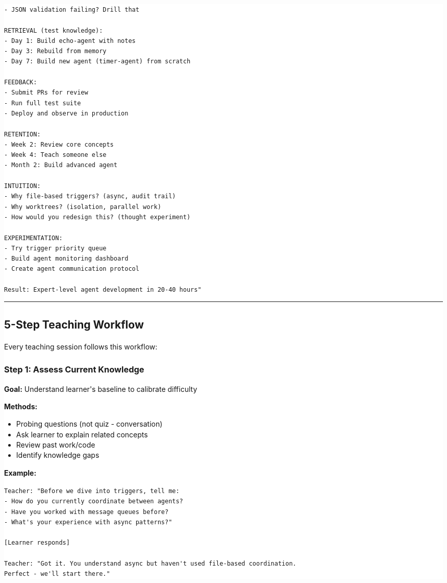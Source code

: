 ```
- JSON validation failing? Drill that

RETRIEVAL (test knowledge):
- Day 1: Build echo-agent with notes
- Day 3: Rebuild from memory
- Day 7: Build new agent (timer-agent) from scratch

FEEDBACK:
- Submit PRs for review
- Run full test suite
- Deploy and observe in production

RETENTION:
- Week 2: Review core concepts
- Week 4: Teach someone else
- Month 2: Build advanced agent

INTUITION:
- Why file-based triggers? (async, audit trail)
- Why worktrees? (isolation, parallel work)
- How would you redesign this? (thought experiment)

EXPERIMENTATION:
- Try trigger priority queue
- Build agent monitoring dashboard
- Create agent communication protocol

Result: Expert-level agent development in 20-40 hours"
```

---

## 5-Step Teaching Workflow

Every teaching session follows this workflow:

### Step 1: Assess Current Knowledge

**Goal:** Understand learner's baseline to calibrate difficulty

**Methods:**
- Probing questions (not quiz - conversation)
- Ask learner to explain related concepts
- Review past work/code
- Identify knowledge gaps

**Example:**
```
Teacher: "Before we dive into triggers, tell me:
- How do you currently coordinate between agents?
- Have you worked with message queues before?
- What's your experience with async patterns?"

[Learner responds]

Teacher: "Got it. You understand async but haven't used file-based coordination.
Perfect - we'll start there."
```
